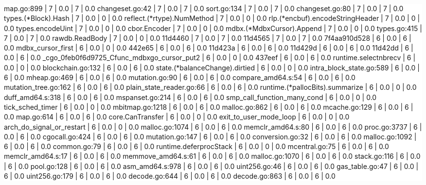 map.go:899                                       |      7 |   0.0 |   7 |   0.0
changeset.go:42                                  |      7 |   0.0 |   7 |   0.0
sort.go:134                                      |      7 |   0.0 |   7 |   0.0
changeset.go:80                                  |      7 |   0.0 |   7 |   0.0
types.(*Block).Hash                              |      7 |   0.0 |   0 |   0.0
reflect.(*rtype).NumMethod                       |      7 |   0.0 |   0 |   0.0
rlp.(*encbuf).encodeStringHeader                 |      7 |   0.0 |   0 |   0.0
types.encodeUint                                 |      7 |   0.0 |   0 |   0.0
cbor.Encoder                                     |      7 |   0.0 |   0 |   0.0
mdbx.(*MdbxCursor).Append                        |      7 |   0.0 |   0 |   0.0
types.go:415                                     |      7 |   0.0 |   7 |   0.0
rawdb.ReadBody                                   |      7 |   0.0 |   0 |   0.0
11d4460                                          |      7 |   0.0 |   7 |   0.0
11d4565                                          |      7 |   0.0 |   7 |   0.0
7f4aa910d528                                     |      6 |   0.0 |   6 |   0.0
mdbx_cursor_first                                |      6 |   0.0 |   0 |   0.0
442e65                                           |      6 |   0.0 |   6 |   0.0
11d423a                                          |      6 |   0.0 |   6 |   0.0
11d429d                                          |      6 |   0.0 |   6 |   0.0
11d42dd                                          |      6 |   0.0 |   6 |   0.0
_cgo_0feb0f6d9725_Cfunc_mdbxgo_cursor_put2       |      6 |   0.0 |   0 |   0.0
437eef                                           |      6 |   0.0 |   6 |   0.0
runtime.selectnbrecv                             |      6 |   0.0 |   0 |   0.0
blockchain.go:132                                |      6 |   0.0 |   6 |   0.0
state.(*balanceChange).dirtied                   |      6 |   0.0 |   0 |   0.0
intra_block_state.go:589                         |      6 |   0.0 |   6 |   0.0
mheap.go:469                                     |      6 |   0.0 |   6 |   0.0
mutation.go:90                                   |      6 |   0.0 |   6 |   0.0
compare_amd64.s:54                               |      6 |   0.0 |   6 |   0.0
mutation_tree.go:162                             |      6 |   0.0 |   6 |   0.0
plain_state_reader.go:66                         |      6 |   0.0 |   6 |   0.0
runtime.(*pallocBits).summarize                  |      6 |   0.0 |   0 |   0.0
duff_amd64.s:318                                 |      6 |   0.0 |   6 |   0.0
mspanset.go:214                                  |      6 |   0.0 |   6 |   0.0
smp_call_function_many_cond                      |      6 |   0.0 |   0 |   0.0
tick_sched_timer                                 |      6 |   0.0 |   0 |   0.0
mbitmap.go:1218                                  |      6 |   0.0 |   6 |   0.0
malloc.go:862                                    |      6 |   0.0 |   6 |   0.0
mcache.go:129                                    |      6 |   0.0 |   6 |   0.0
map.go:614                                       |      6 |   0.0 |   6 |   0.0
core.CanTransfer                                 |      6 |   0.0 |   0 |   0.0
exit_to_user_mode_loop                           |      6 |   0.0 |   0 |   0.0
arch_do_signal_or_restart                        |      6 |   0.0 |   0 |   0.0
malloc.go:1074                                   |      6 |   0.0 |   6 |   0.0
memclr_amd64.s:80                                |      6 |   0.0 |   6 |   0.0
proc.go:3737                                     |      6 |   0.0 |   6 |   0.0
cgocall.go:424                                   |      6 |   0.0 |   6 |   0.0
mutation.go:147                                  |      6 |   0.0 |   6 |   0.0
conversion.go:32                                 |      6 |   0.0 |   6 |   0.0
malloc.go:1092                                   |      6 |   0.0 |   6 |   0.0
common.go:79                                     |      6 |   0.0 |   6 |   0.0
runtime.deferprocStack                           |      6 |   0.0 |   0 |   0.0
mcentral.go:75                                   |      6 |   0.0 |   6 |   0.0
memclr_amd64.s:17                                |      6 |   0.0 |   6 |   0.0
memmove_amd64.s:61                               |      6 |   0.0 |   6 |   0.0
malloc.go:1070                                   |      6 |   0.0 |   6 |   0.0
stack.go:116                                     |      6 |   0.0 |   6 |   0.0
pool.go:128                                      |      6 |   0.0 |   6 |   0.0
asm_amd64.s:978                                  |      6 |   0.0 |   6 |   0.0
uint256.go:46                                    |      6 |   0.0 |   6 |   0.0
gas_table.go:47                                  |      6 |   0.0 |   6 |   0.0
uint256.go:179                                   |      6 |   0.0 |   6 |   0.0
decode.go:644                                    |      6 |   0.0 |   6 |   0.0
decode.go:863                                    |      6 |   0.0 |   6 |   0.0